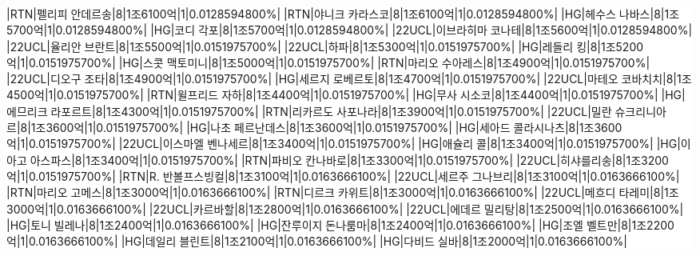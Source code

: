 |RTN|펠리피 안데르송|8|1조6100억|1|0.0128594800%|
|RTN|야니크 카라스코|8|1조6100억|1|0.0128594800%|
|HG|헤수스 나바스|8|1조5700억|1|0.0128594800%|
|HG|코디 각포|8|1조5700억|1|0.0128594800%|
|22UCL|이브라히마 코나테|8|1조5600억|1|0.0128594800%|
|22UCL|율리안 브란트|8|1조5500억|1|0.0151975700%|
|22UCL|하파|8|1조5300억|1|0.0151975700%|
|HG|레들리 킹|8|1조5200억|1|0.0151975700%|
|HG|스콧 맥토미니|8|1조5000억|1|0.0151975700%|
|RTN|마리오 수아레스|8|1조4900억|1|0.0151975700%|
|22UCL|디오구 조타|8|1조4900억|1|0.0151975700%|
|HG|세르지 로베르토|8|1조4700억|1|0.0151975700%|
|22UCL|마테오 코바치치|8|1조4500억|1|0.0151975700%|
|RTN|윌프리드 자하|8|1조4400억|1|0.0151975700%|
|HG|무사 시소코|8|1조4400억|1|0.0151975700%|
|HG|에므리크 라포르트|8|1조4300억|1|0.0151975700%|
|RTN|리카르도 사포나라|8|1조3900억|1|0.0151975700%|
|22UCL|밀란 슈크리니아르|8|1조3600억|1|0.0151975700%|
|HG|나초 페르난데스|8|1조3600억|1|0.0151975700%|
|HG|세아드 콜라시나츠|8|1조3600억|1|0.0151975700%|
|22UCL|이스마엘 벤나세르|8|1조3400억|1|0.0151975700%|
|HG|애슐리 콜|8|1조3400억|1|0.0151975700%|
|HG|이아고 아스파스|8|1조3400억|1|0.0151975700%|
|RTN|파비오 칸나바로|8|1조3300억|1|0.0151975700%|
|22UCL|히샤를리송|8|1조3200억|1|0.0151975700%|
|RTN|R. 반볼프스빙컬|8|1조3100억|1|0.0163666100%|
|22UCL|세르주 그나브리|8|1조3100억|1|0.0163666100%|
|RTN|마리오 고메스|8|1조3000억|1|0.0163666100%|
|RTN|디르크 카위트|8|1조3000억|1|0.0163666100%|
|22UCL|메흐디 타레미|8|1조3000억|1|0.0163666100%|
|22UCL|카르바할|8|1조2800억|1|0.0163666100%|
|22UCL|에데르 밀리탕|8|1조2500억|1|0.0163666100%|
|HG|토니 빌레나|8|1조2400억|1|0.0163666100%|
|HG|잔루이지 돈나룸마|8|1조2400억|1|0.0163666100%|
|HG|조엘 벨트만|8|1조2200억|1|0.0163666100%|
|HG|데일리 블린트|8|1조2100억|1|0.0163666100%|
|HG|다비드 실바|8|1조2000억|1|0.0163666100%|